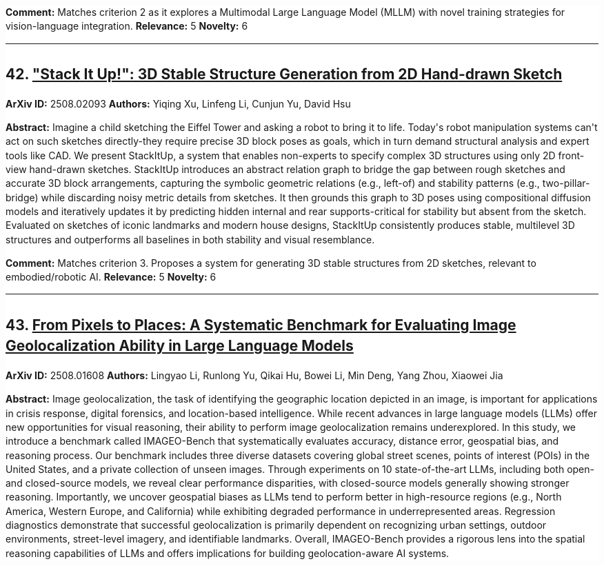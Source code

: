 **Comment:** Matches criterion 2 as it explores a Multimodal Large Language Model (MLLM) with novel training strategies for vision-language integration.
**Relevance:** 5
**Novelty:** 6

---

## 42. ["Stack It Up!": 3D Stable Structure Generation from 2D Hand-drawn Sketch](https://arxiv.org/abs/2508.02093) <a id="link42"></a>
**ArXiv ID:** 2508.02093
**Authors:** Yiqing Xu, Linfeng Li, Cunjun Yu, David Hsu

**Abstract:**  Imagine a child sketching the Eiffel Tower and asking a robot to bring it to life. Today's robot manipulation systems can't act on such sketches directly-they require precise 3D block poses as goals, which in turn demand structural analysis and expert tools like CAD. We present StackItUp, a system that enables non-experts to specify complex 3D structures using only 2D front-view hand-drawn sketches. StackItUp introduces an abstract relation graph to bridge the gap between rough sketches and accurate 3D block arrangements, capturing the symbolic geometric relations (e.g., left-of) and stability patterns (e.g., two-pillar-bridge) while discarding noisy metric details from sketches. It then grounds this graph to 3D poses using compositional diffusion models and iteratively updates it by predicting hidden internal and rear supports-critical for stability but absent from the sketch. Evaluated on sketches of iconic landmarks and modern house designs, StackItUp consistently produces stable, multilevel 3D structures and outperforms all baselines in both stability and visual resemblance.

**Comment:** Matches criterion 3. Proposes a system for generating 3D stable structures from 2D sketches, relevant to embodied/robotic AI.
**Relevance:** 5
**Novelty:** 6

---

## 43. [From Pixels to Places: A Systematic Benchmark for Evaluating Image Geolocalization Ability in Large Language Models](https://arxiv.org/abs/2508.01608) <a id="link43"></a>
**ArXiv ID:** 2508.01608
**Authors:** Lingyao Li, Runlong Yu, Qikai Hu, Bowei Li, Min Deng, Yang Zhou, Xiaowei Jia

**Abstract:**  Image geolocalization, the task of identifying the geographic location depicted in an image, is important for applications in crisis response, digital forensics, and location-based intelligence. While recent advances in large language models (LLMs) offer new opportunities for visual reasoning, their ability to perform image geolocalization remains underexplored. In this study, we introduce a benchmark called IMAGEO-Bench that systematically evaluates accuracy, distance error, geospatial bias, and reasoning process. Our benchmark includes three diverse datasets covering global street scenes, points of interest (POIs) in the United States, and a private collection of unseen images. Through experiments on 10 state-of-the-art LLMs, including both open- and closed-source models, we reveal clear performance disparities, with closed-source models generally showing stronger reasoning. Importantly, we uncover geospatial biases as LLMs tend to perform better in high-resource regions (e.g., North America, Western Europe, and California) while exhibiting degraded performance in underrepresented areas. Regression diagnostics demonstrate that successful geolocalization is primarily dependent on recognizing urban settings, outdoor environments, street-level imagery, and identifiable landmarks. Overall, IMAGEO-Bench provides a rigorous lens into the spatial reasoning capabilities of LLMs and offers implications for building geolocation-aware AI systems.
